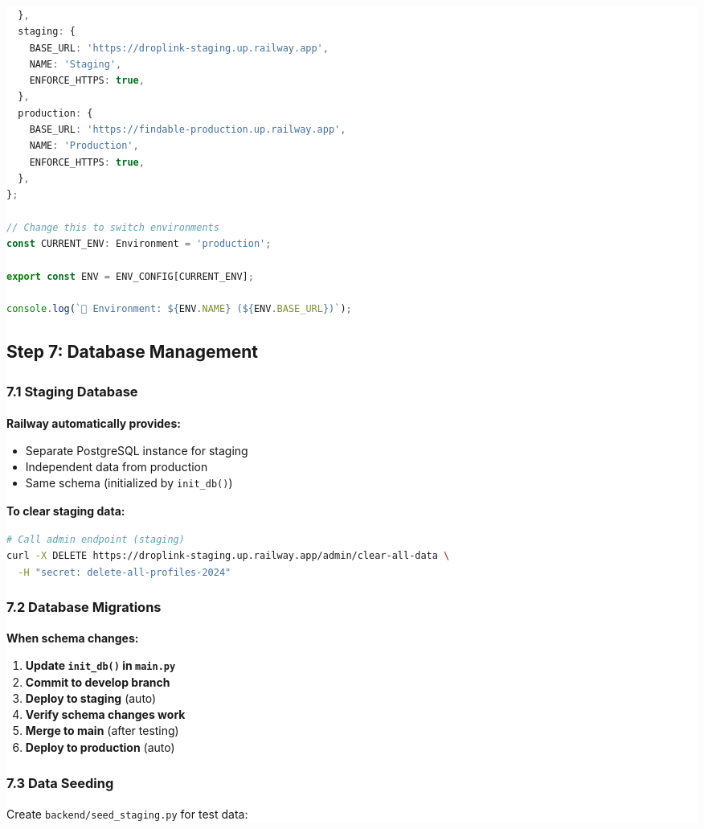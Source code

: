 ```typescript
  },
  staging: {
    BASE_URL: 'https://droplink-staging.up.railway.app',
    NAME: 'Staging',
    ENFORCE_HTTPS: true,
  },
  production: {
    BASE_URL: 'https://findable-production.up.railway.app',
    NAME: 'Production',
    ENFORCE_HTTPS: true,
  },
};

// Change this to switch environments
const CURRENT_ENV: Environment = 'production';

export const ENV = ENV_CONFIG[CURRENT_ENV];

console.log(`📱 Environment: ${ENV.NAME} (${ENV.BASE_URL})`);
```

## Step 7: Database Management

### 7.1 Staging Database

**Railway automatically provides:**
- Separate PostgreSQL instance for staging
- Independent data from production
- Same schema (initialized by `init_db()`)

**To clear staging data:**

```bash
# Call admin endpoint (staging)
curl -X DELETE https://droplink-staging.up.railway.app/admin/clear-all-data \
  -H "secret: delete-all-profiles-2024"
```

### 7.2 Database Migrations

**When schema changes:**

1. **Update `init_db()` in `main.py`**
2. **Commit to develop branch**
3. **Deploy to staging** (auto)
4. **Verify schema changes work**
5. **Merge to main** (after testing)
6. **Deploy to production** (auto)

### 7.3 Data Seeding

Create `backend/seed_staging.py` for test data:
